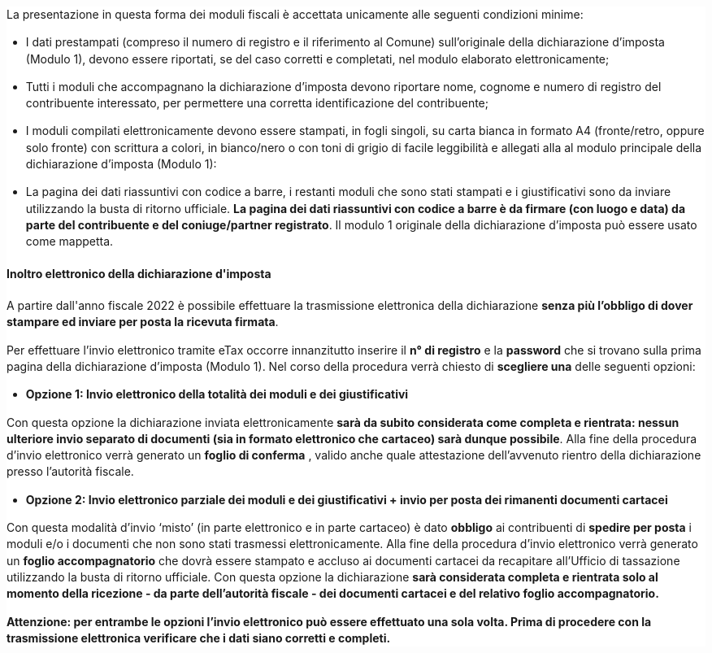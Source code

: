 La presentazione in questa forma dei moduli fiscali è accettata unicamente
alle seguenti condizioni minime:

  * I dati prestampati (compreso il numero di registro e il riferimento al Comune) sull’originale della dichiarazione d’imposta (Modulo 1), devono essere riportati, se del caso corretti e completati, nel modulo elaborato elettronicamente;

  * Tutti i moduli che accompagnano la dichiarazione d’imposta devono riportare nome, cognome e numero di registro del contribuente interessato, per permettere una corretta identificazione del contribuente;

  * I moduli compilati elettronicamente devono essere stampati, in fogli singoli, su carta bianca in formato A4 (fronte/retro, oppure solo fronte) con scrittura a colori, in bianco/nero o con toni di grigio di facile leggibilità e allegati alla al modulo principale della dichiarazione d’imposta (Modulo 1):

  * La pagina dei dati riassuntivi con codice a barre, i restanti moduli che sono stati stampati e i giustificativi sono da inviare utilizzando la busta di ritorno ufficiale. **La pagina dei dati riassuntivi con codice a barre è da firmare (con luogo e data) da parte del contribuente e del coniuge/partner registrato**. Il modulo 1 originale della dichiarazione d’imposta può essere usato come mappetta.

####  Inoltro elettronico della dichiarazione d'imposta

A partire dall'anno fiscale 2022 è possibile effettuare la trasmissione
elettronica della dichiarazione **senza più l’obbligo di dover stampare ed
inviare per posta la ricevuta firmata**.

Per effettuare l’invio elettronico tramite eTax occorre innanzitutto inserire
il **n° di registro** e la **password** che si trovano sulla prima pagina
della dichiarazione d’imposta (Modulo 1). Nel corso della procedura verrà
chiesto di **scegliere una** delle seguenti opzioni:

  *  **Opzione 1: Invio elettronico della totalità dei moduli e dei giustificativi**

Con questa opzione la dichiarazione inviata elettronicamente **sarà da subito
considerata come completa e rientrata: nessun ulteriore invio separato di
documenti (sia in formato elettronico che cartaceo) sarà dunque possibile**.
Alla fine della procedura d’invio elettronico verrà generato un **foglio di
conferma** , valido anche quale attestazione dell’avvenuto rientro della
dichiarazione presso l’autorità fiscale.

  *  **Opzione 2: Invio elettronico parziale dei moduli e dei giustificativi + invio per posta dei rimanenti documenti cartacei**

Con questa modalità d’invio ‘misto’ (in parte elettronico e in parte cartaceo)
è dato **obbligo** ai contribuenti di **spedire per posta** i moduli e/o i
documenti che non sono stati trasmessi elettronicamente. Alla fine della
procedura d’invio elettronico verrà generato un **foglio accompagnatorio** che
dovrà essere stampato e accluso ai documenti cartacei da recapitare
all’Ufficio di tassazione utilizzando la busta di ritorno ufficiale. Con
questa opzione la dichiarazione **sarà considerata completa e rientrata solo
al momento della ricezione - da parte dell’autorità fiscale - dei documenti
cartacei e del relativo foglio accompagnatorio.**

 **Attenzione: per entrambe le opzioni l’invio elettronico può essere
effettuato una sola volta. Prima di procedere con la trasmissione elettronica
verificare che i dati siano corretti e completi.**
